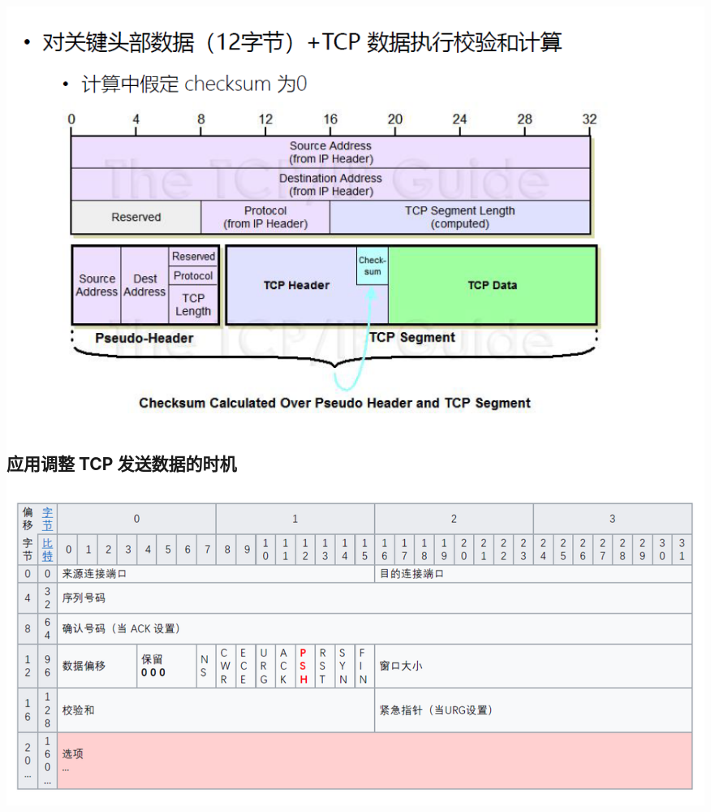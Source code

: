 ![image-20241120225523936](images/第5部分_TCP协议/image-20241120225523936.png)

## 应用调整 TCP 发送数据的时机

![image-20241120225535739](images/第5部分_TCP协议/image-20241120225535739.png)
